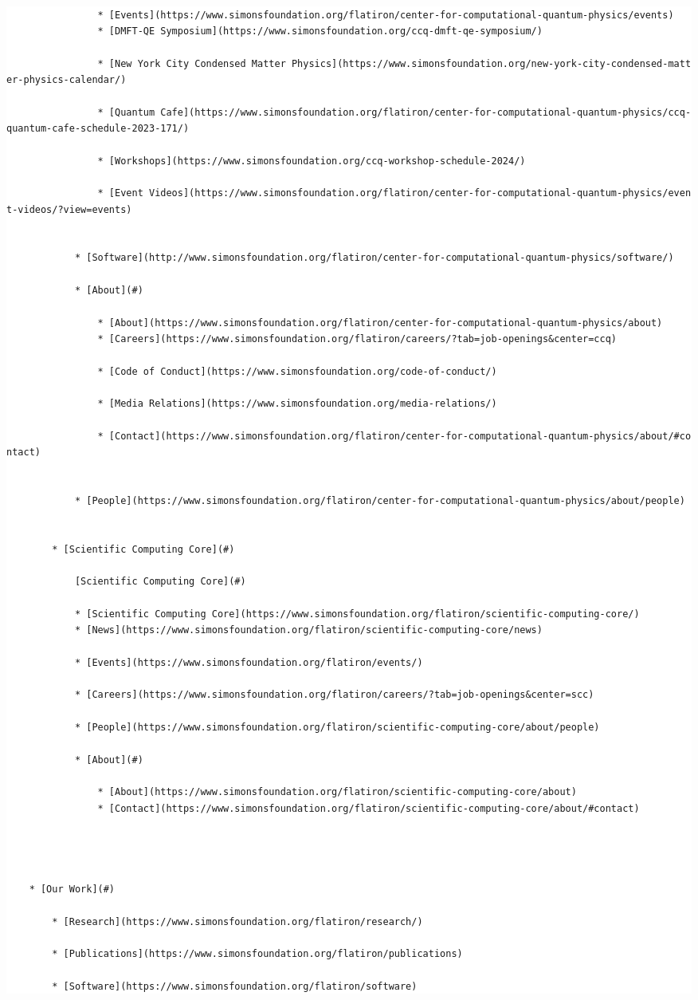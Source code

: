                     * [Events](https://www.simonsfoundation.org/flatiron/center-for-computational-quantum-physics/events)
                    * [DMFT-QE Symposium](https://www.simonsfoundation.org/ccq-dmft-qe-symposium/)
                        
                    * [New York City Condensed Matter Physics](https://www.simonsfoundation.org/new-york-city-condensed-matter-physics-calendar/)
                        
                    * [Quantum Cafe](https://www.simonsfoundation.org/flatiron/center-for-computational-quantum-physics/ccq-quantum-cafe-schedule-2023-171/)
                        
                    * [Workshops](https://www.simonsfoundation.org/ccq-workshop-schedule-2024/)
                        
                    * [Event Videos](https://www.simonsfoundation.org/flatiron/center-for-computational-quantum-physics/event-videos/?view=events)
                        
                    
                * [Software](http://www.simonsfoundation.org/flatiron/center-for-computational-quantum-physics/software/)
                    
                * [About](#)
                    
                    * [About](https://www.simonsfoundation.org/flatiron/center-for-computational-quantum-physics/about)
                    * [Careers](https://www.simonsfoundation.org/flatiron/careers/?tab=job-openings&center=ccq)
                        
                    * [Code of Conduct](https://www.simonsfoundation.org/code-of-conduct/)
                        
                    * [Media Relations](https://www.simonsfoundation.org/media-relations/)
                        
                    * [Contact](https://www.simonsfoundation.org/flatiron/center-for-computational-quantum-physics/about/#contact)
                        
                    
                * [People](https://www.simonsfoundation.org/flatiron/center-for-computational-quantum-physics/about/people)
                    
                
            * [Scientific Computing Core](#)
                
                [Scientific Computing Core](#)
                
                * [Scientific Computing Core](https://www.simonsfoundation.org/flatiron/scientific-computing-core/)
                * [News](https://www.simonsfoundation.org/flatiron/scientific-computing-core/news)
                    
                * [Events](https://www.simonsfoundation.org/flatiron/events/)
                    
                * [Careers](https://www.simonsfoundation.org/flatiron/careers/?tab=job-openings&center=scc)
                    
                * [People](https://www.simonsfoundation.org/flatiron/scientific-computing-core/about/people)
                    
                * [About](#)
                    
                    * [About](https://www.simonsfoundation.org/flatiron/scientific-computing-core/about)
                    * [Contact](https://www.simonsfoundation.org/flatiron/scientific-computing-core/about/#contact)
                        
                    
                
            
        * [Our Work](#)
            
            * [Research](https://www.simonsfoundation.org/flatiron/research/)
                
            * [Publications](https://www.simonsfoundation.org/flatiron/publications)
                
            * [Software](https://www.simonsfoundation.org/flatiron/software)
                
